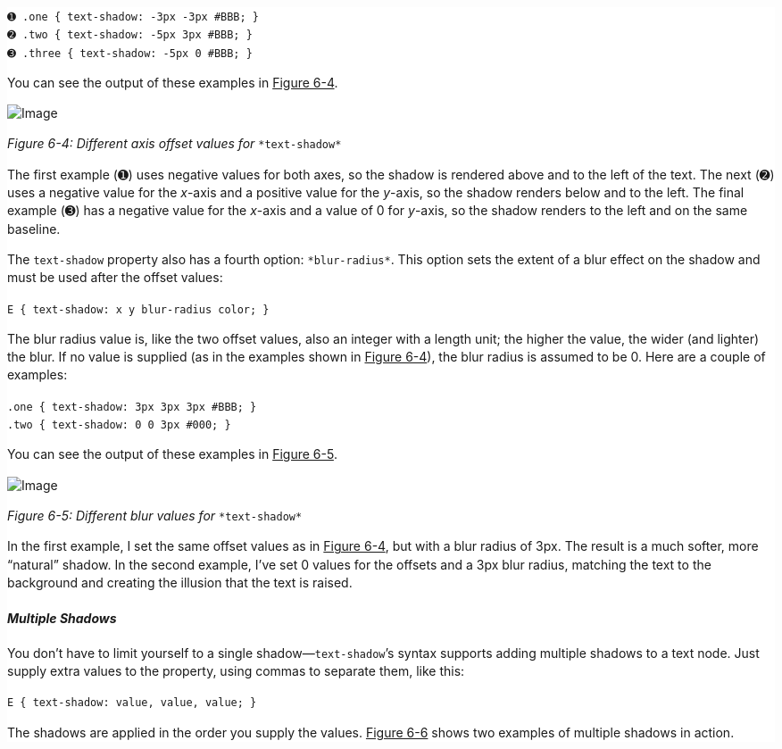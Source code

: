```
➊ .one { text-shadow: -3px -3px #BBB; }
➋ .two { text-shadow: -5px 3px #BBB; }
➌ .three { text-shadow: -5px 0 #BBB; }
```

You can see the output of these examples in [Figure 6-4](ch06.html#ch06fig4).

![Image](graphics/f06-04.jpg)

*Figure 6-4: Different axis offset values for* `*text-shadow*`

The first example (➊) uses negative values for both axes, so the shadow is rendered above and to the left of the text. The next (➋) uses a negative value for the *x*-axis and a positive value for the *y*-axis, so the shadow renders below and to the left. The final example (➌) has a negative value for the *x*-axis and a value of 0 for *y*-axis, so the shadow renders to the left and on the same baseline.

The `text-shadow` property also has a fourth option: `*blur-radius*`. This option sets the extent of a blur effect on the shadow and must be used after the offset values:

```
E { text-shadow: x y blur-radius color; }
```

The blur radius value is, like the two offset values, also an integer with a length unit; the higher the value, the wider (and lighter) the blur. If no value is supplied (as in the examples shown in [Figure 6-4](ch06.html#ch06fig4)), the blur radius is assumed to be 0\. Here are a couple of examples:

```
.one { text-shadow: 3px 3px 3px #BBB; }
.two { text-shadow: 0 0 3px #000; }
```

You can see the output of these examples in [Figure 6-5](ch06.html#ch06fig5).

![Image](graphics/f06-05.jpg)

*Figure 6-5: Different blur values for* `*text-shadow*`

In the first example, I set the same offset values as in [Figure 6-4](ch06.html#ch06fig4), but with a blur radius of 3px. The result is a much softer, more “natural” shadow. In the second example, I’ve set 0 values for the offsets and a 3px blur radius, matching the text to the background and creating the illusion that the text is raised.

#### ***Multiple Shadows***

You don’t have to limit yourself to a single shadow—`text-shadow`’s syntax supports adding multiple shadows to a text node. Just supply extra values to the property, using commas to separate them, like this:

```
E { text-shadow: value, value, value; }
```

The shadows are applied in the order you supply the values. [Figure 6-6](ch06.html#ch06fig6) shows two examples of multiple shadows in action.
